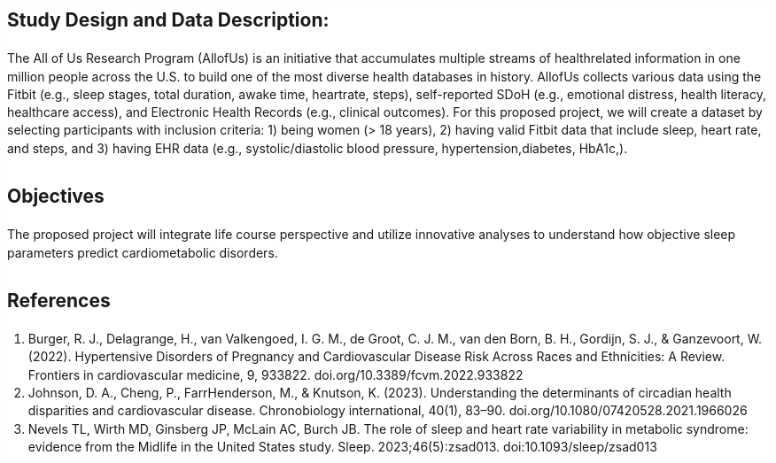 ## Study Design and Data Description:
The All of Us Research Program (AllofUs) is an initiative that accumulates multiple streams of healthrelated information in one million people across the U.S. to build one of the most diverse health databases in history. AllofUs collects various data using the Fitbit (e.g., sleep stages, total duration, awake time, heartrate, steps), self-reported SDoH (e.g., emotional distress, health literacy, healthcare access), and Electronic Health Records (e.g., clinical outcomes). For this proposed project, we will create a dataset by selecting participants with inclusion criteria: 1) being women (> 18 years), 2) having valid Fitbit data that include sleep, heart rate, and steps, and 3) having EHR data (e.g., systolic/diastolic blood pressure, hypertension,diabetes, HbA1c,). 

## Objectives
The proposed project will integrate life course perspective and utilize innovative analyses to understand how objective sleep parameters predict cardiometabolic disorders. 

## References
1. Burger, R. J., Delagrange, H., van Valkengoed, I. G. M., de Groot, C. J. M., van den Born, B. H., Gordijn, S. J., & Ganzevoort, W. (2022). Hypertensive Disorders of Pregnancy and Cardiovascular Disease Risk Across Races and Ethnicities: A Review. Frontiers in cardiovascular medicine, 9, 933822. doi.org/10.3389/fcvm.2022.933822
2. Johnson, D. A., Cheng, P., FarrHenderson, M., & Knutson, K. (2023). Understanding the determinants of circadian health disparities and cardiovascular disease. Chronobiology international, 40(1), 83–90. doi.org/10.1080/07420528.2021.1966026
3. Nevels TL, Wirth MD, Ginsberg JP, McLain AC, Burch JB. The role of sleep and heart rate variability in metabolic syndrome: evidence from the Midlife in the United States study. Sleep. 2023;46(5):zsad013. doi:10.1093/sleep/zsad013
